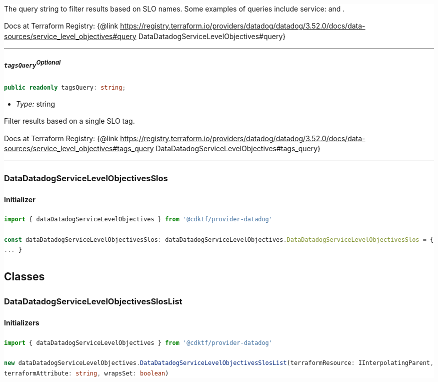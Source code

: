 The query string to filter results based on SLO names. Some examples of queries include service:<service-name> and <slo-name>.

Docs at Terraform Registry: {@link https://registry.terraform.io/providers/datadog/datadog/3.52.0/docs/data-sources/service_level_objectives#query DataDatadogServiceLevelObjectives#query}

---

##### `tagsQuery`<sup>Optional</sup> <a name="tagsQuery" id="@cdktf/provider-datadog.dataDatadogServiceLevelObjectives.DataDatadogServiceLevelObjectivesConfig.property.tagsQuery"></a>

```typescript
public readonly tagsQuery: string;
```

- *Type:* string

Filter results based on a single SLO tag.

Docs at Terraform Registry: {@link https://registry.terraform.io/providers/datadog/datadog/3.52.0/docs/data-sources/service_level_objectives#tags_query DataDatadogServiceLevelObjectives#tags_query}

---

### DataDatadogServiceLevelObjectivesSlos <a name="DataDatadogServiceLevelObjectivesSlos" id="@cdktf/provider-datadog.dataDatadogServiceLevelObjectives.DataDatadogServiceLevelObjectivesSlos"></a>

#### Initializer <a name="Initializer" id="@cdktf/provider-datadog.dataDatadogServiceLevelObjectives.DataDatadogServiceLevelObjectivesSlos.Initializer"></a>

```typescript
import { dataDatadogServiceLevelObjectives } from '@cdktf/provider-datadog'

const dataDatadogServiceLevelObjectivesSlos: dataDatadogServiceLevelObjectives.DataDatadogServiceLevelObjectivesSlos = { ... }
```


## Classes <a name="Classes" id="Classes"></a>

### DataDatadogServiceLevelObjectivesSlosList <a name="DataDatadogServiceLevelObjectivesSlosList" id="@cdktf/provider-datadog.dataDatadogServiceLevelObjectives.DataDatadogServiceLevelObjectivesSlosList"></a>

#### Initializers <a name="Initializers" id="@cdktf/provider-datadog.dataDatadogServiceLevelObjectives.DataDatadogServiceLevelObjectivesSlosList.Initializer"></a>

```typescript
import { dataDatadogServiceLevelObjectives } from '@cdktf/provider-datadog'

new dataDatadogServiceLevelObjectives.DataDatadogServiceLevelObjectivesSlosList(terraformResource: IInterpolatingParent, terraformAttribute: string, wrapsSet: boolean)
```
